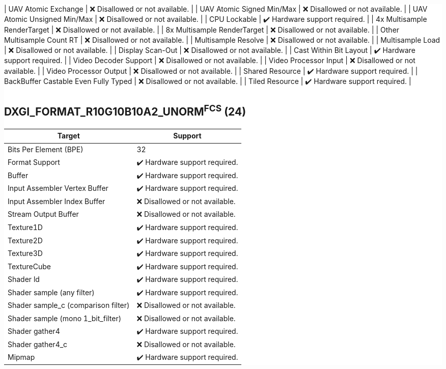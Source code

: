| UAV Atomic Exchange | ❌ Disallowed or not available. |
| UAV Atomic Signed Min/Max | ❌ Disallowed or not available. |
| UAV Atomic Unsigned Min/Max | ❌ Disallowed or not available. |
| CPU Lockable | ✔️ Hardware support required. |
| 4x Multisample RenderTarget | ❌ Disallowed or not available. |
| 8x Multisample RenderTarget | ❌ Disallowed or not available. |
| Other Multisample Count RT | ❌ Disallowed or not available. |
| Multisample Resolve | ❌ Disallowed or not available. |
| Multisample Load | ❌ Disallowed or not available. |
| Display Scan-Out | ❌ Disallowed or not available. |
| Cast Within Bit Layout | ✔️ Hardware support required. |
| Video Decoder Support | ❌ Disallowed or not available. |
| Video Processor Input | ❌ Disallowed or not available. |
| Video Processor Output | ❌ Disallowed or not available. |
| Shared Resource | ✔️ Hardware support required. |
| BackBuffer Castable Even Fully Typed | ❌ Disallowed or not available. |
| Tiled Resource | ✔️ Hardware support required. |

## DXGI_FORMAT_R10G10B10A2\_UNORM<sup>FCS</sup> (24)
| Target | Support |
| - | - |
| Bits Per Element (BPE) | 32 |
| Format Support | ✔️ Hardware support required. |
| Buffer | ✔️ Hardware support required. |
| Input Assembler Vertex Buffer | ✔️ Hardware support required. |
| Input Assembler Index Buffer | ❌ Disallowed or not available. |
| Stream Output Buffer | ❌ Disallowed or not available. |
| Texture1D | ✔️ Hardware support required. |
| Texture2D | ✔️ Hardware support required. |
| Texture3D | ✔️ Hardware support required. |
| TextureCube | ✔️ Hardware support required. |
| Shader ld | ✔️ Hardware support required. |
| Shader sample (any filter) | ✔️ Hardware support required. |
| Shader sample\_c (comparison filter) | ❌ Disallowed or not available. |
| Shader sample (mono 1\_bit\_filter) | ❌ Disallowed or not available. |
| Shader gather4 | ✔️ Hardware support required. |
| Shader gather4\_c | ❌ Disallowed or not available. |
| Mipmap | ✔️ Hardware support required. |